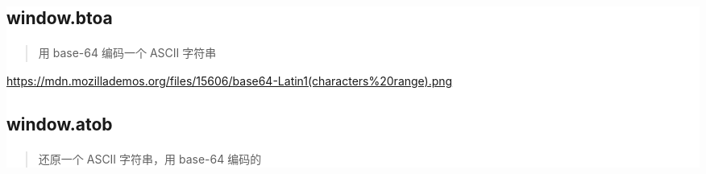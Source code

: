 
## window.btoa

> 用 base-64 编码一个 ASCII 字符串

https://mdn.mozillademos.org/files/15606/base64-Latin1(characters%20range).png


## window.atob

> 还原一个 ASCII 字符串，用 base-64 编码的
